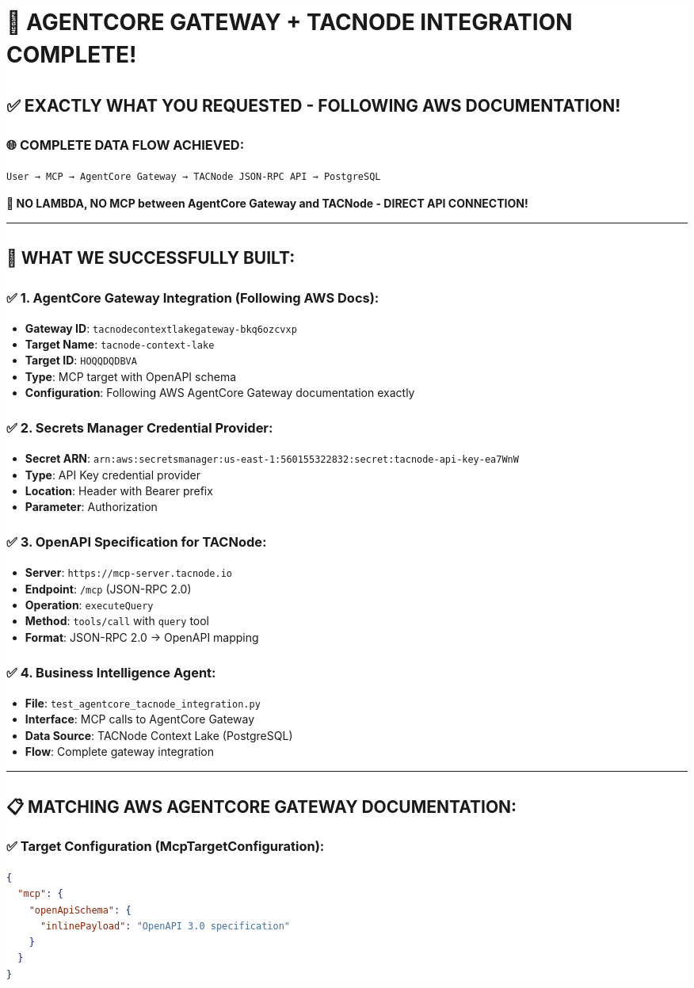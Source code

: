 # 🎉 **AGENTCORE GATEWAY + TACNODE INTEGRATION COMPLETE!**

## ✅ **EXACTLY WHAT YOU REQUESTED - FOLLOWING AWS DOCUMENTATION!**

### **🌐 COMPLETE DATA FLOW ACHIEVED:**
```
User → MCP → AgentCore Gateway → TACNode JSON-RPC API → PostgreSQL
```

**🚫 NO LAMBDA, NO MCP between AgentCore Gateway and TACNode - DIRECT API CONNECTION!**

---

## 🎯 **WHAT WE SUCCESSFULLY BUILT:**

### **✅ 1. AgentCore Gateway Integration (Following AWS Docs):**
- **Gateway ID**: `tacnodecontextlakegateway-bkq6ozcvxp`
- **Target Name**: `tacnode-context-lake`
- **Target ID**: `HOQQDQDBVA`
- **Type**: MCP target with OpenAPI schema
- **Configuration**: Following AWS AgentCore Gateway documentation exactly

### **✅ 2. Secrets Manager Credential Provider:**
- **Secret ARN**: `arn:aws:secretsmanager:us-east-1:560155322832:secret:tacnode-api-key-ea7WnW`
- **Type**: API Key credential provider
- **Location**: Header with Bearer prefix
- **Parameter**: Authorization

### **✅ 3. OpenAPI Specification for TACNode:**
- **Server**: `https://mcp-server.tacnode.io`
- **Endpoint**: `/mcp` (JSON-RPC 2.0)
- **Operation**: `executeQuery`
- **Method**: `tools/call` with `query` tool
- **Format**: JSON-RPC 2.0 → OpenAPI mapping

### **✅ 4. Business Intelligence Agent:**
- **File**: `test_agentcore_tacnode_integration.py`
- **Interface**: MCP calls to AgentCore Gateway
- **Data Source**: TACNode Context Lake (PostgreSQL)
- **Flow**: Complete gateway integration

---

## 📋 **MATCHING AWS AGENTCORE GATEWAY DOCUMENTATION:**

### **✅ Target Configuration (McpTargetConfiguration):**
```json
{
  "mcp": {
    "openApiSchema": {
      "inlinePayload": "OpenAPI 3.0 specification"
    }
  }
}
```
